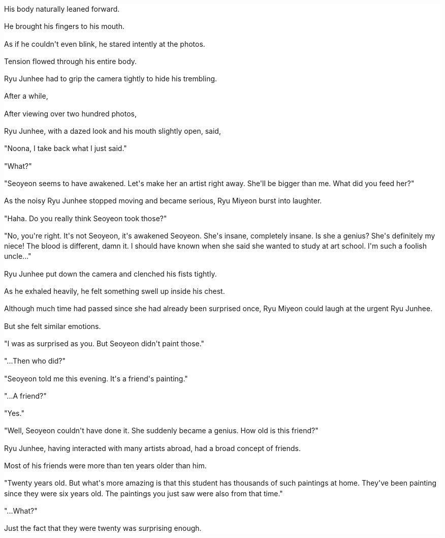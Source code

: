 His body naturally leaned forward.

He brought his fingers to his mouth.

As if he couldn't even blink, he stared intently at the photos.

Tension flowed through his entire body.

Ryu Junhee had to grip the camera tightly to hide his trembling.

After a while,

After viewing over two hundred photos,

Ryu Junhee, with a dazed look and his mouth slightly open, said,

"Noona, I take back what I just said."

"What?"

"Seoyeon seems to have awakened. Let's make her an artist right away. She'll be bigger than me. What did you feed her?"

As the noisy Ryu Junhee stopped moving and became serious, Ryu Miyeon burst into laughter.

"Haha. Do you really think Seoyeon took those?"

"No, you're right. It's not Seoyeon, it's awakened Seoyeon. She's insane, completely insane. Is she a genius? She's definitely my niece! The blood is different, damn it. I should have known when she said she wanted to study at art school. I'm such a foolish uncle..."

Ryu Junhee put down the camera and clenched his fists tightly.

As he exhaled heavily, he felt something swell up inside his chest.

Although much time had passed since she had already been surprised once, Ryu Miyeon could laugh at the urgent Ryu Junhee.

But she felt similar emotions.

"I was as surprised as you. But Seoyeon didn't paint those."

"...Then who did?"

"Seoyeon told me this evening. It's a friend's painting."

"...A friend?"

"Yes."

"Well, Seoyeon couldn't have done it. She suddenly became a genius. How old is this friend?"

Ryu Junhee, having interacted with many artists abroad, had a broad concept of friends.

Most of his friends were more than ten years older than him.

"Twenty years old. But what's more amazing is that this student has thousands of such paintings at home. They've been painting since they were six years old. The paintings you just saw were also from that time."

"...What?"

Just the fact that they were twenty was surprising enough.
